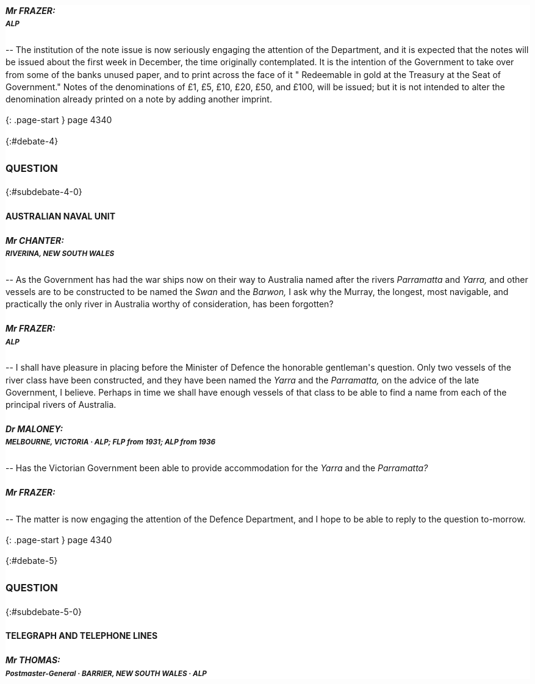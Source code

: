 ##### Mr FRAZER:<br><small class="text-muted">ALP</small>

-- The institution of the note issue is now seriously engaging the attention of the Department, and it is expected that the notes will be issued about the first week in December, the time originally contemplated. It is the intention of the Government to take over from some of the banks unused paper, and to print across the face of it " Redeemable in gold at the Treasury at the Seat of Government." Notes of the denominations of  £1, £5, £10, £20, £50,  and  £100,  will be issued; but it is not intended to alter the denomination already printed on a note by adding another imprint. 

{: .page-start }
page 4340

{:#debate-4}
### QUESTION

{:#subdebate-4-0}
#### AUSTRALIAN NAVAL UNIT

##### Mr CHANTER:<br><small class="text-muted">RIVERINA, NEW SOUTH WALES</small>

-- As the Government has had the war ships now on their way to Australia named after the rivers  *Parramatta*  and  *Yarra,*  and other vessels are to be constructed to be named the  *Swan*  and the  *Barwon,*  I ask why the Murray, the longest, most navigable, and practically the only river in Australia worthy of consideration, has been forgotten? 

##### Mr FRAZER:<br><small class="text-muted">ALP</small>

-- I shall have pleasure in placing before the Minister of Defence the honorable gentleman's question. Only two vessels of the river class have been constructed, and they have been named the  *Yarra*  and the  *Parramatta,*  on the advice of the late Government, I believe. Perhaps in time we shall have enough vessels of that class to be able to find a name from each of the principal rivers of Australia. 

##### Dr MALONEY:<br><small class="text-muted">MELBOURNE, VICTORIA &middot; ALP; FLP from 1931; ALP from 1936</small>

-- Has the Victorian Government been able to provide accommodation for the  *Yarra*  and the  *Parramatta?* 

##### Mr FRAZER:

-- The matter is now engaging the attention of the Defence Department, and I hope to be able to reply to the question to-morrow. 

{: .page-start }
page 4340

{:#debate-5}
### QUESTION

{:#subdebate-5-0}
#### TELEGRAPH AND TELEPHONE LINES

##### Mr THOMAS:<br><small class="text-muted">Postmaster-General &middot; BARRIER, NEW SOUTH WALES &middot; ALP</small>
